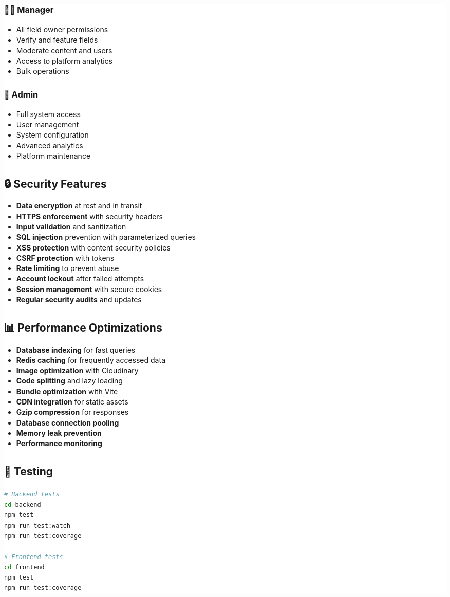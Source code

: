 ### 👨‍💼 Manager
- All field owner permissions
- Verify and feature fields
- Moderate content and users
- Access to platform analytics
- Bulk operations

### 🔑 Admin
- Full system access
- User management
- System configuration
- Advanced analytics
- Platform maintenance

## 🔒 Security Features

- **Data encryption** at rest and in transit
- **HTTPS enforcement** with security headers
- **Input validation** and sanitization
- **SQL injection** prevention with parameterized queries
- **XSS protection** with content security policies
- **CSRF protection** with tokens
- **Rate limiting** to prevent abuse
- **Account lockout** after failed attempts
- **Session management** with secure cookies
- **Regular security audits** and updates

## 📊 Performance Optimizations

- **Database indexing** for fast queries
- **Redis caching** for frequently accessed data
- **Image optimization** with Cloudinary
- **Code splitting** and lazy loading
- **Bundle optimization** with Vite
- **CDN integration** for static assets
- **Gzip compression** for responses
- **Database connection pooling**
- **Memory leak prevention**
- **Performance monitoring**

## 🧪 Testing

```bash
# Backend tests
cd backend
npm test
npm run test:watch
npm run test:coverage

# Frontend tests
cd frontend
npm test
npm run test:coverage
```
